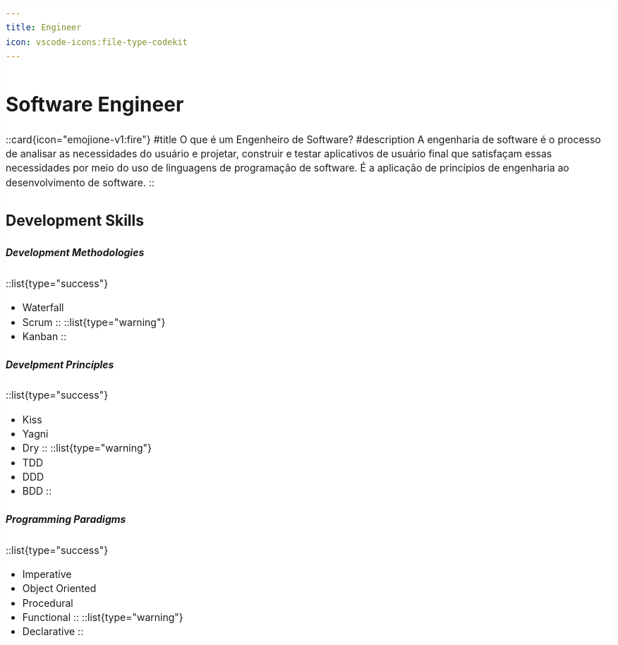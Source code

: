 ```yaml
---
title: Engineer
icon: vscode-icons:file-type-codekit
---
```


# Software Engineer

::card{icon="emojione-v1:fire"}
#title
O que é um Engenheiro de Software?
#description
A engenharia de software é o processo de analisar as necessidades do usuário e projetar, construir e testar aplicativos de usuário final que satisfaçam essas necessidades por meio do uso de linguagens de programação de software. É a aplicação de princípios de engenharia ao desenvolvimento de software.
::

## Development Skills

##### Development Methodologies
::list{type="success"}
- Waterfall
- Scrum
::
::list{type="warning"}
- Kanban
::

##### Develpment Principles
::list{type="success"}
- Kiss
- Yagni
- Dry
::
::list{type="warning"}
- TDD
- DDD
- BDD
::

##### Programming Paradigms
::list{type="success"}
- Imperative
- Object Oriented
- Procedural
- Functional
::
::list{type="warning"}
- Declarative
::
